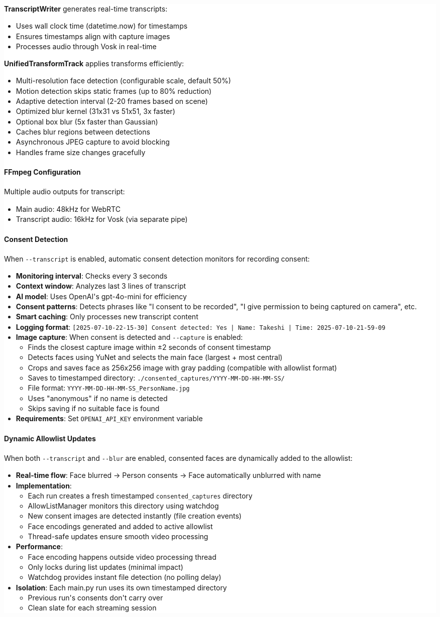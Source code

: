 **TranscriptWriter** generates real-time transcripts:
- Uses wall clock time (datetime.now) for timestamps
- Ensures timestamps align with capture images
- Processes audio through Vosk in real-time

**UnifiedTransformTrack** applies transforms efficiently:
- Multi-resolution face detection (configurable scale, default 50%)
- Motion detection skips static frames (up to 80% reduction)
- Adaptive detection interval (2-20 frames based on scene)
- Optimized blur kernel (31x31 vs 51x51, 3x faster)
- Optional box blur (5x faster than Gaussian)
- Caches blur regions between detections
- Asynchronous JPEG capture to avoid blocking
- Handles frame size changes gracefully

#### FFmpeg Configuration

Multiple audio outputs for transcript:
- Main audio: 48kHz for WebRTC
- Transcript audio: 16kHz for Vosk (via separate pipe)

#### Consent Detection

When `--transcript` is enabled, automatic consent detection monitors for recording consent:
- **Monitoring interval**: Checks every 3 seconds
- **Context window**: Analyzes last 3 lines of transcript
- **AI model**: Uses OpenAI's gpt-4o-mini for efficiency
- **Consent patterns**: Detects phrases like "I consent to be recorded", "I give permission to being captured on camera", etc.
- **Smart caching**: Only processes new transcript content
- **Logging format**: `[2025-07-10-22-15-30] Consent detected: Yes | Name: Takeshi | Time: 2025-07-10-21-59-09`
- **Image capture**: When consent is detected and `--capture` is enabled:
  - Finds the closest capture image within ±2 seconds of consent timestamp
  - Detects faces using YuNet and selects the main face (largest + most central)
  - Crops and saves face as 256x256 image with gray padding (compatible with allowlist format)
  - Saves to timestamped directory: `./consented_captures/YYYY-MM-DD-HH-MM-SS/`
  - File format: `YYYY-MM-DD-HH-MM-SS_PersonName.jpg`
  - Uses "anonymous" if no name is detected
  - Skips saving if no suitable face is found
- **Requirements**: Set `OPENAI_API_KEY` environment variable

#### Dynamic Allowlist Updates

When both `--transcript` and `--blur` are enabled, consented faces are dynamically added to the allowlist:
- **Real-time flow**: Face blurred → Person consents → Face automatically unblurred with name
- **Implementation**:
  - Each run creates a fresh timestamped `consented_captures` directory
  - AllowListManager monitors this directory using watchdog
  - New consent images are detected instantly (file creation events)
  - Face encodings generated and added to active allowlist
  - Thread-safe updates ensure smooth video processing
- **Performance**: 
  - Face encoding happens outside video processing thread
  - Only locks during list updates (minimal impact)
  - Watchdog provides instant file detection (no polling delay)
- **Isolation**: Each main.py run uses its own timestamped directory
  - Previous run's consents don't carry over
  - Clean slate for each streaming session
